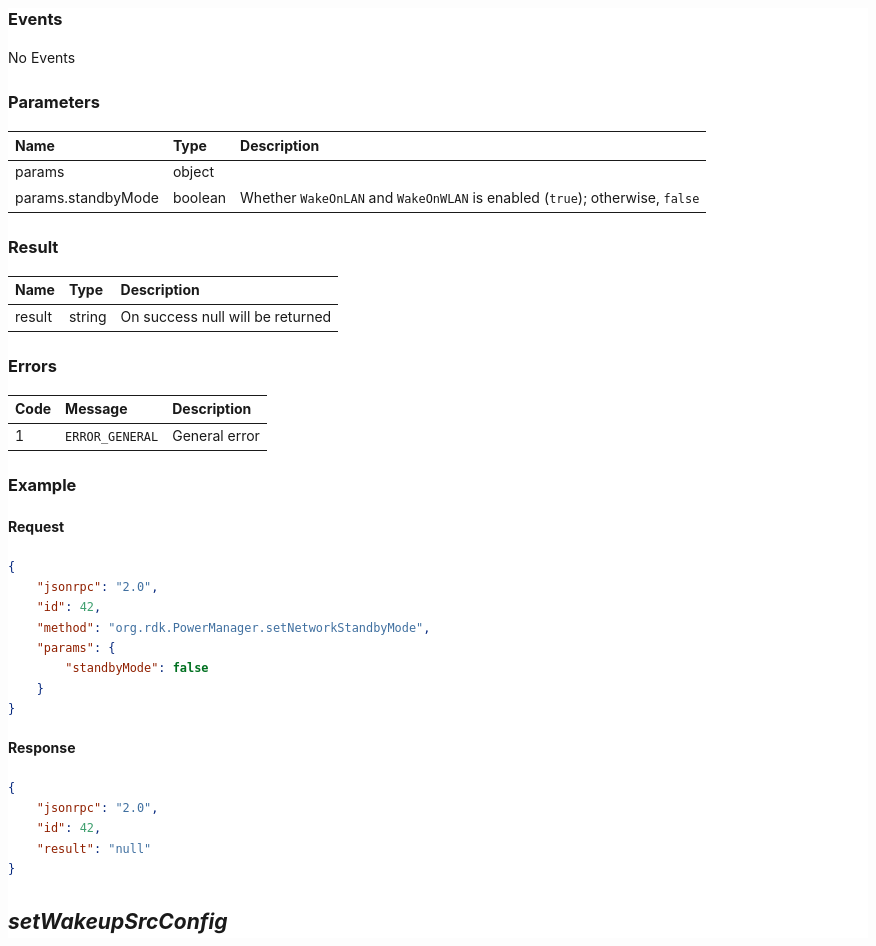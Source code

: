 ### Events

No Events

### Parameters

| Name | Type | Description |
| :-------- | :-------- | :-------- |
| params | object |  |
| params.standbyMode | boolean | Whether `WakeOnLAN` and `WakeOnWLAN` is enabled (`true`); otherwise, `false` |

### Result

| Name | Type | Description |
| :-------- | :-------- | :-------- |
| result | string | On success null will be returned |

### Errors

| Code | Message | Description |
| :-------- | :-------- | :-------- |
| 1 | ```ERROR_GENERAL``` | General error |

### Example

#### Request

```json
{
    "jsonrpc": "2.0",
    "id": 42,
    "method": "org.rdk.PowerManager.setNetworkStandbyMode",
    "params": {
        "standbyMode": false
    }
}
```

#### Response

```json
{
    "jsonrpc": "2.0",
    "id": 42,
    "result": "null"
}
```

<a name="setWakeupSrcConfig"></a>
## *setWakeupSrcConfig*
